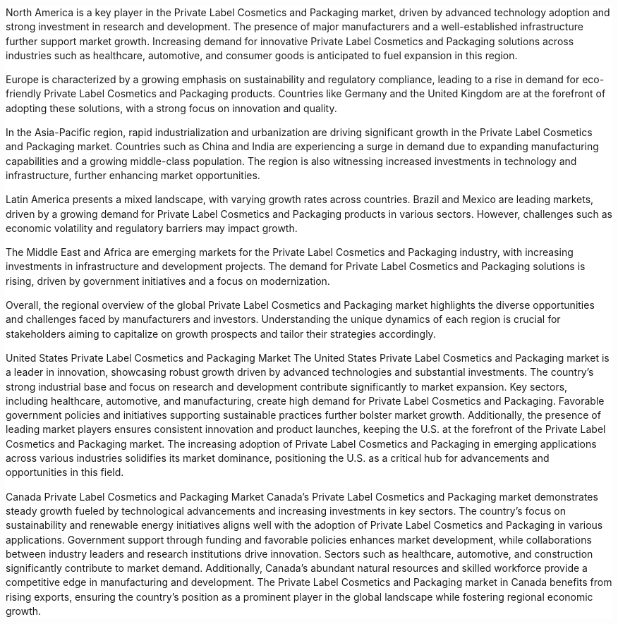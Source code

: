North America is a key player in the Private Label Cosmetics and Packaging market, driven by advanced technology adoption and strong investment in research and development. The presence of major manufacturers and a well-established infrastructure further support market growth. Increasing demand for innovative Private Label Cosmetics and Packaging solutions across industries such as healthcare, automotive, and consumer goods is anticipated to fuel expansion in this region.

Europe is characterized by a growing emphasis on sustainability and regulatory compliance, leading to a rise in demand for eco-friendly Private Label Cosmetics and Packaging products. Countries like Germany and the United Kingdom are at the forefront of adopting these solutions, with a strong focus on innovation and quality.

In the Asia-Pacific region, rapid industrialization and urbanization are driving significant growth in the Private Label Cosmetics and Packaging market. Countries such as China and India are experiencing a surge in demand due to expanding manufacturing capabilities and a growing middle-class population. The region is also witnessing increased investments in technology and infrastructure, further enhancing market opportunities.

Latin America presents a mixed landscape, with varying growth rates across countries. Brazil and Mexico are leading markets, driven by a growing demand for Private Label Cosmetics and Packaging products in various sectors. However, challenges such as economic volatility and regulatory barriers may impact growth.

The Middle East and Africa are emerging markets for the Private Label Cosmetics and Packaging industry, with increasing investments in infrastructure and development projects. The demand for Private Label Cosmetics and Packaging solutions is rising, driven by government initiatives and a focus on modernization.

Overall, the regional overview of the global Private Label Cosmetics and Packaging market highlights the diverse opportunities and challenges faced by manufacturers and investors. Understanding the unique dynamics of each region is crucial for stakeholders aiming to capitalize on growth prospects and tailor their strategies accordingly.

United States Private Label Cosmetics and Packaging Market
The United States Private Label Cosmetics and Packaging market is a leader in innovation, showcasing robust growth driven by advanced technologies and substantial investments. The country’s strong industrial base and focus on research and development contribute significantly to market expansion. Key sectors, including healthcare, automotive, and manufacturing, create high demand for Private Label Cosmetics and Packaging. Favorable government policies and initiatives supporting sustainable practices further bolster market growth. Additionally, the presence of leading market players ensures consistent innovation and product launches, keeping the U.S. at the forefront of the Private Label Cosmetics and Packaging market. The increasing adoption of Private Label Cosmetics and Packaging in emerging applications across various industries solidifies its market dominance, positioning the U.S. as a critical hub for advancements and opportunities in this field.

Canada Private Label Cosmetics and Packaging Market
Canada’s Private Label Cosmetics and Packaging market demonstrates steady growth fueled by technological advancements and increasing investments in key sectors. The country’s focus on sustainability and renewable energy initiatives aligns well with the adoption of Private Label Cosmetics and Packaging in various applications. Government support through funding and favorable policies enhances market development, while collaborations between industry leaders and research institutions drive innovation. Sectors such as healthcare, automotive, and construction significantly contribute to market demand. Additionally, Canada’s abundant natural resources and skilled workforce provide a competitive edge in manufacturing and development. The Private Label Cosmetics and Packaging market in Canada benefits from rising exports, ensuring the country’s position as a prominent player in the global landscape while fostering regional economic growth.
